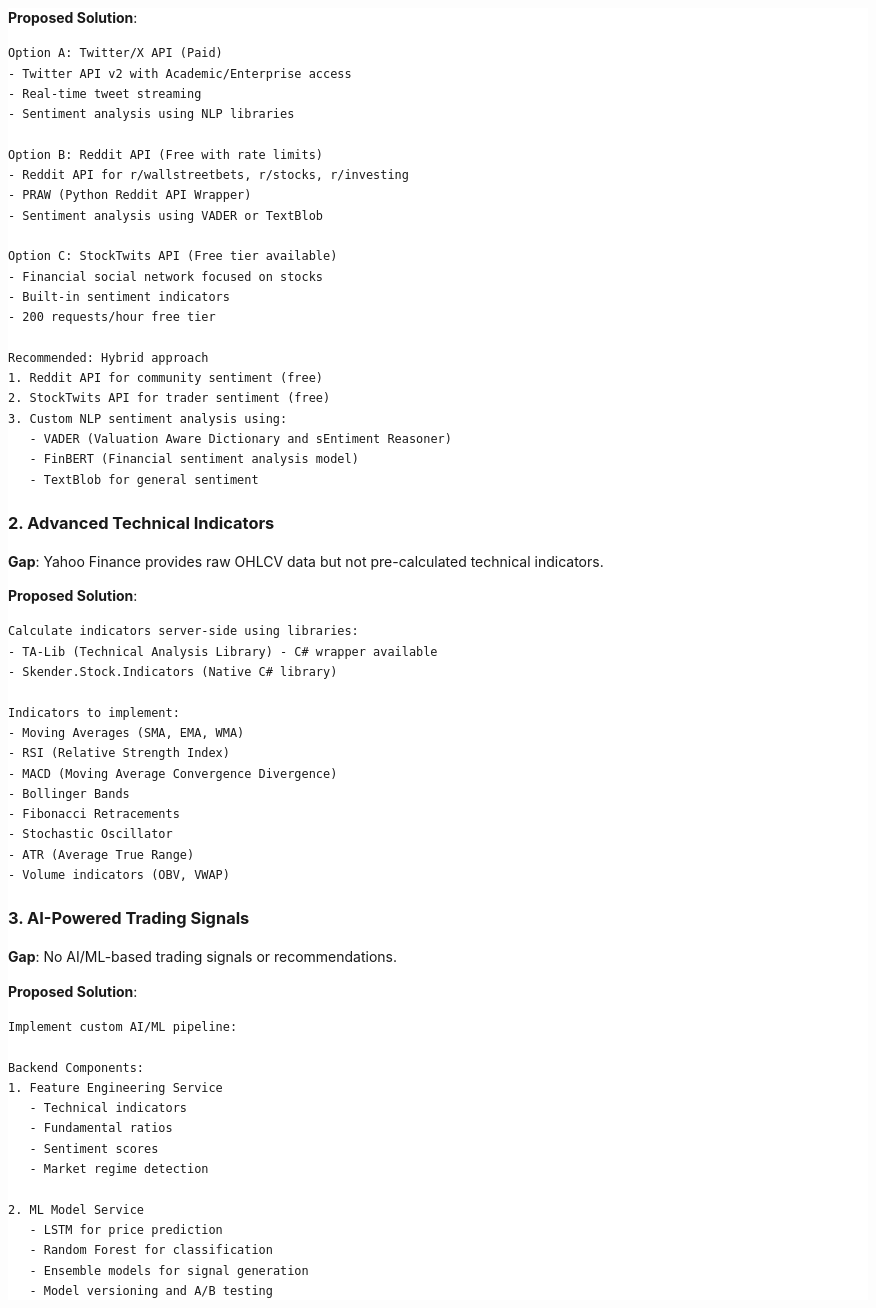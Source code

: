 **Proposed Solution**:
```
Option A: Twitter/X API (Paid)
- Twitter API v2 with Academic/Enterprise access
- Real-time tweet streaming
- Sentiment analysis using NLP libraries

Option B: Reddit API (Free with rate limits)
- Reddit API for r/wallstreetbets, r/stocks, r/investing
- PRAW (Python Reddit API Wrapper)
- Sentiment analysis using VADER or TextBlob

Option C: StockTwits API (Free tier available)
- Financial social network focused on stocks
- Built-in sentiment indicators
- 200 requests/hour free tier

Recommended: Hybrid approach
1. Reddit API for community sentiment (free)
2. StockTwits API for trader sentiment (free)
3. Custom NLP sentiment analysis using:
   - VADER (Valuation Aware Dictionary and sEntiment Reasoner)
   - FinBERT (Financial sentiment analysis model)
   - TextBlob for general sentiment
```

### 2. Advanced Technical Indicators
**Gap**: Yahoo Finance provides raw OHLCV data but not pre-calculated technical indicators.

**Proposed Solution**:
```
Calculate indicators server-side using libraries:
- TA-Lib (Technical Analysis Library) - C# wrapper available
- Skender.Stock.Indicators (Native C# library)

Indicators to implement:
- Moving Averages (SMA, EMA, WMA)
- RSI (Relative Strength Index)
- MACD (Moving Average Convergence Divergence)
- Bollinger Bands
- Fibonacci Retracements
- Stochastic Oscillator
- ATR (Average True Range)
- Volume indicators (OBV, VWAP)
```

### 3. AI-Powered Trading Signals
**Gap**: No AI/ML-based trading signals or recommendations.

**Proposed Solution**:
```
Implement custom AI/ML pipeline:

Backend Components:
1. Feature Engineering Service
   - Technical indicators
   - Fundamental ratios
   - Sentiment scores
   - Market regime detection

2. ML Model Service
   - LSTM for price prediction
   - Random Forest for classification
   - Ensemble models for signal generation
   - Model versioning and A/B testing
```